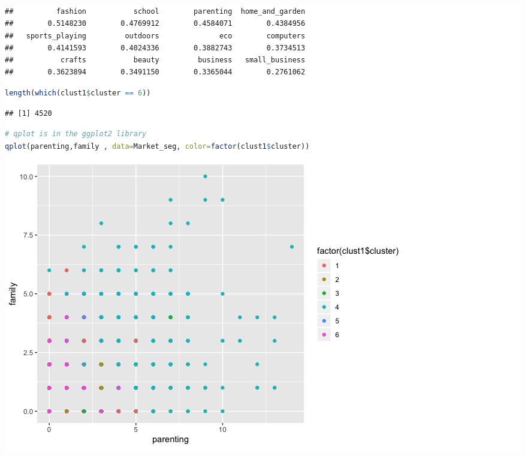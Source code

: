     ##          fashion           school        parenting  home_and_garden 
    ##        0.5148230        0.4769912        0.4584071        0.4384956 
    ##   sports_playing         outdoors              eco        computers 
    ##        0.4141593        0.4024336        0.3882743        0.3734513 
    ##           crafts           beauty         business   small_business 
    ##        0.3623894        0.3491150        0.3365044        0.2761062

``` r
length(which(clust1$cluster == 6))
```

    ## [1] 4520

``` r
# qplot is in the ggplot2 library
qplot(parenting,family , data=Market_seg, color=factor(clust1$cluster))
```

![](4.2_files/figure-gfm/unnamed-chunk-10-1.png)
